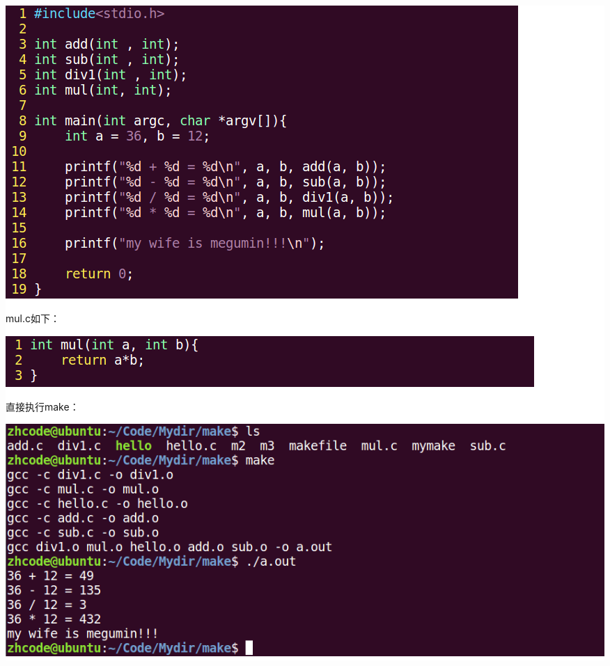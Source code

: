 ![](res/A07.makefile/83e4d5b456bb95651999ab144dfd2df1.png)

mul.c如下：

![](res/A07.makefile/50d164d51114be6f49bd347913b3b415.png)

直接执行make：

![](res/A07.makefile/33be5122ab1405e5282243f7750f7812.png)
